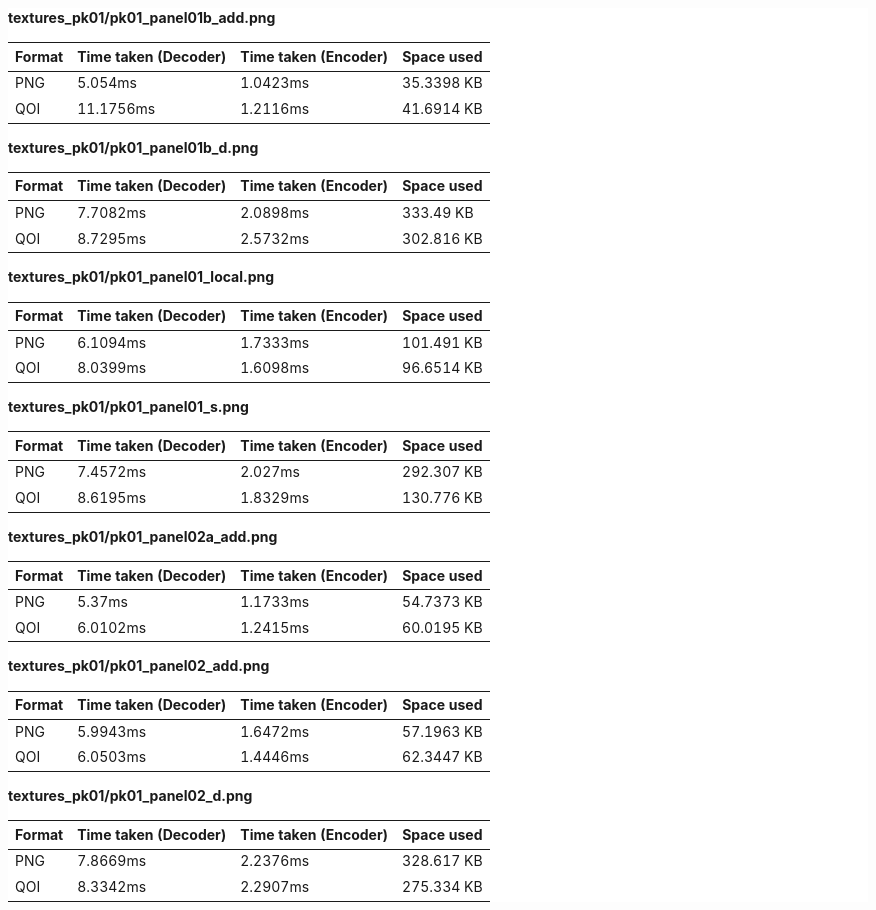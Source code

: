 **textures_pk01/pk01_panel01b_add.png**

| Format | Time taken (Decoder) | Time taken (Encoder) | Space used |
| --- | --- | --- | --- |
| PNG | 5.054ms | 1.0423ms | 35.3398 KB |
| QOI | 11.1756ms | 1.2116ms | 41.6914 KB |

**textures_pk01/pk01_panel01b_d.png**

| Format | Time taken (Decoder) | Time taken (Encoder) | Space used |
| --- | --- | --- | --- |
| PNG | 7.7082ms | 2.0898ms | 333.49 KB |
| QOI | 8.7295ms | 2.5732ms | 302.816 KB |

**textures_pk01/pk01_panel01_local.png**

| Format | Time taken (Decoder) | Time taken (Encoder) | Space used |
| --- | --- | --- | --- |
| PNG | 6.1094ms | 1.7333ms | 101.491 KB |
| QOI | 8.0399ms | 1.6098ms | 96.6514 KB |

**textures_pk01/pk01_panel01_s.png**

| Format | Time taken (Decoder) | Time taken (Encoder) | Space used |
| --- | --- | --- | --- |
| PNG | 7.4572ms | 2.027ms | 292.307 KB |
| QOI | 8.6195ms | 1.8329ms | 130.776 KB |

**textures_pk01/pk01_panel02a_add.png**

| Format | Time taken (Decoder) | Time taken (Encoder) | Space used |
| --- | --- | --- | --- |
| PNG | 5.37ms | 1.1733ms | 54.7373 KB |
| QOI | 6.0102ms | 1.2415ms | 60.0195 KB |

**textures_pk01/pk01_panel02_add.png**

| Format | Time taken (Decoder) | Time taken (Encoder) | Space used |
| --- | --- | --- | --- |
| PNG | 5.9943ms | 1.6472ms | 57.1963 KB |
| QOI | 6.0503ms | 1.4446ms | 62.3447 KB |

**textures_pk01/pk01_panel02_d.png**

| Format | Time taken (Decoder) | Time taken (Encoder) | Space used |
| --- | --- | --- | --- |
| PNG | 7.8669ms | 2.2376ms | 328.617 KB |
| QOI | 8.3342ms | 2.2907ms | 275.334 KB |
